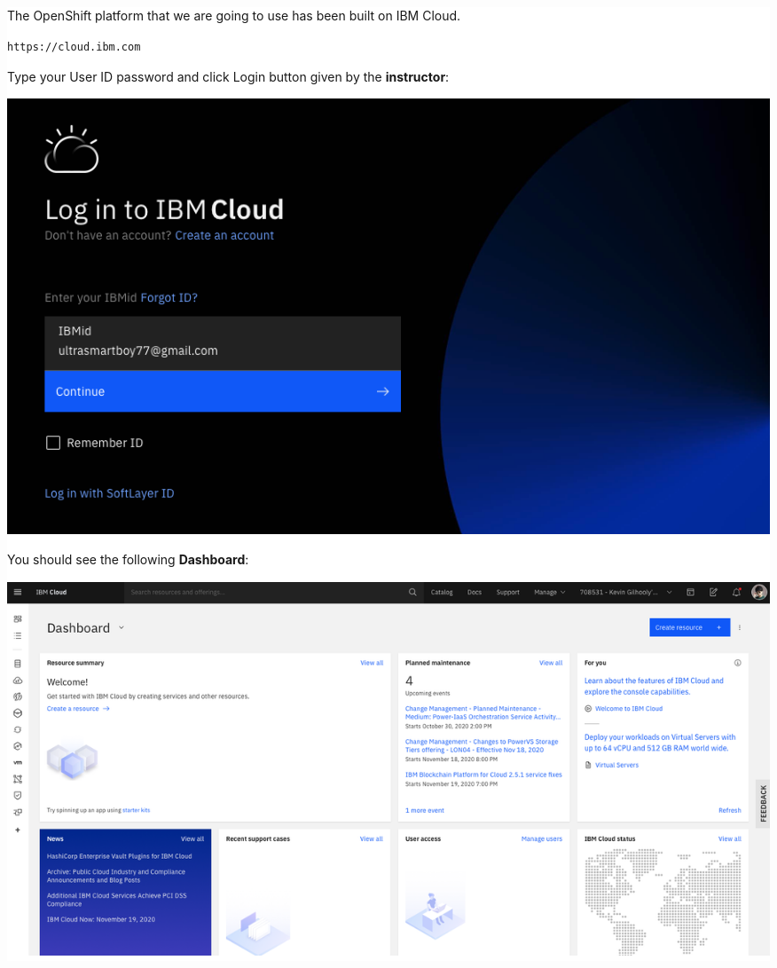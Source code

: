 The OpenShift platform that we are going to use has been built on IBM Cloud. 

```http
https://cloud.ibm.com
```

Type your User ID password and click Login button given by the **instructor**:

![image-20201115150426125](images/image-20201115150426125-5449066.png)

You should see the following **Dashboard**:

![image-20201115150646269](images/image-20201115150646269-5449206.png)
